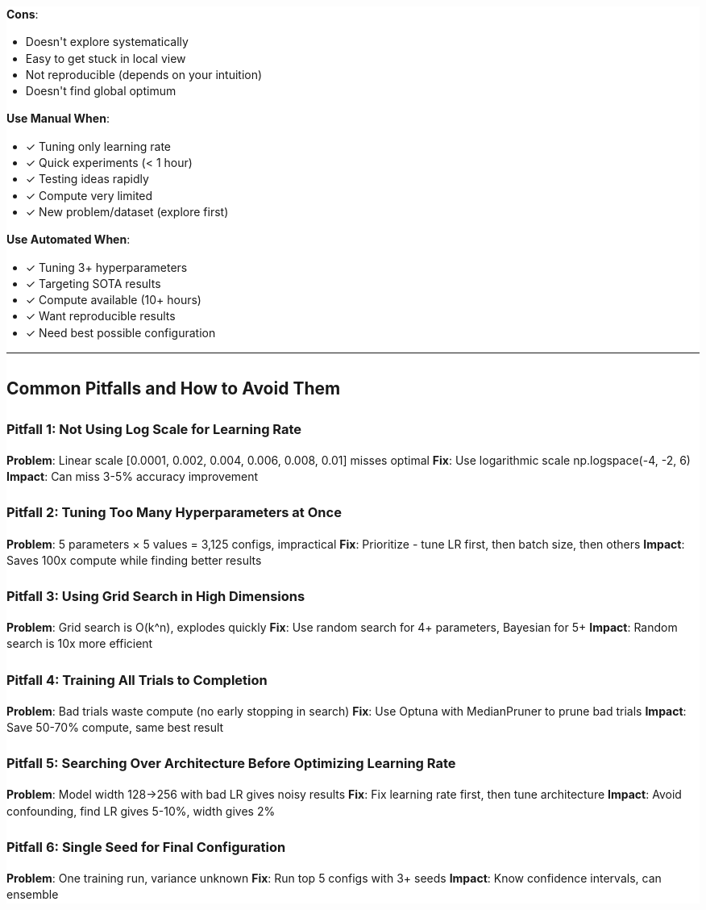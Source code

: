 **Cons**:
- Doesn't explore systematically
- Easy to get stuck in local view
- Not reproducible (depends on your intuition)
- Doesn't find global optimum

**Use Manual When**:
- ✓ Tuning only learning rate
- ✓ Quick experiments (< 1 hour)
- ✓ Testing ideas rapidly
- ✓ Compute very limited
- ✓ New problem/dataset (explore first)

**Use Automated When**:
- ✓ Tuning 3+ hyperparameters
- ✓ Targeting SOTA results
- ✓ Compute available (10+ hours)
- ✓ Want reproducible results
- ✓ Need best possible configuration

---

## Common Pitfalls and How to Avoid Them

### Pitfall 1: Not Using Log Scale for Learning Rate
**Problem**: Linear scale [0.0001, 0.002, 0.004, 0.006, 0.008, 0.01] misses optimal
**Fix**: Use logarithmic scale np.logspace(-4, -2, 6)
**Impact**: Can miss 3-5% accuracy improvement

### Pitfall 2: Tuning Too Many Hyperparameters at Once
**Problem**: 5 parameters × 5 values = 3,125 configs, impractical
**Fix**: Prioritize - tune LR first, then batch size, then others
**Impact**: Saves 100x compute while finding better results

### Pitfall 3: Using Grid Search in High Dimensions
**Problem**: Grid search is O(k^n), explodes quickly
**Fix**: Use random search for 4+ parameters, Bayesian for 5+
**Impact**: Random search is 10x more efficient

### Pitfall 4: Training All Trials to Completion
**Problem**: Bad trials waste compute (no early stopping in search)
**Fix**: Use Optuna with MedianPruner to prune bad trials
**Impact**: Save 50-70% compute, same best result

### Pitfall 5: Searching Over Architecture Before Optimizing Learning Rate
**Problem**: Model width 128→256 with bad LR gives noisy results
**Fix**: Fix learning rate first, then tune architecture
**Impact**: Avoid confounding, find LR gives 5-10%, width gives 2%

### Pitfall 6: Single Seed for Final Configuration
**Problem**: One training run, variance unknown
**Fix**: Run top 5 configs with 3+ seeds
**Impact**: Know confidence intervals, can ensemble
